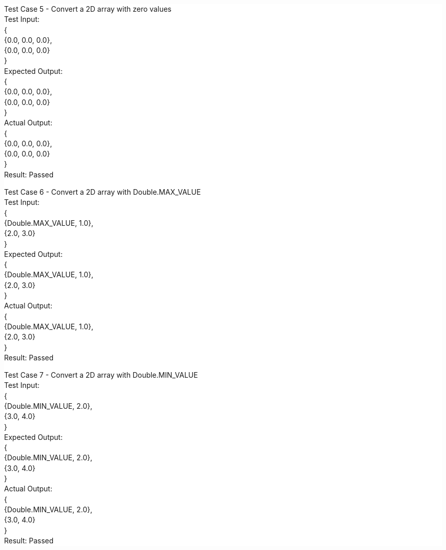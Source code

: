 
Test Case 5 \- Convert a 2D array with zero values  
Test Input:  
{  
    {0.0, 0.0, 0.0},  
    {0.0, 0.0, 0.0}  
}  
Expected Output:  
{  
    {0.0, 0.0, 0.0},  
    {0.0, 0.0, 0.0}  
}  
Actual Output:  
{  
    {0.0, 0.0, 0.0},  
    {0.0, 0.0, 0.0}  
}  
Result: Passed

Test Case 6 \- Convert a 2D array with Double.MAX\_VALUE  
Test Input:  
{  
    {Double.MAX\_VALUE, 1.0},  
    {2.0, 3.0}  
}  
Expected Output:  
{  
    {Double.MAX\_VALUE, 1.0},  
    {2.0, 3.0}  
}  
Actual Output:  
{  
    {Double.MAX\_VALUE, 1.0},  
    {2.0, 3.0}  
}  
Result: Passed

Test Case 7 \- Convert a 2D array with Double.MIN\_VALUE  
Test Input:  
{  
    {Double.MIN\_VALUE, 2.0},  
    {3.0, 4.0}  
}  
Expected Output:  
{  
    {Double.MIN\_VALUE, 2.0},  
    {3.0, 4.0}  
}  
Actual Output:  
{  
    {Double.MIN\_VALUE, 2.0},  
    {3.0, 4.0}  
}  
Result: Passed
